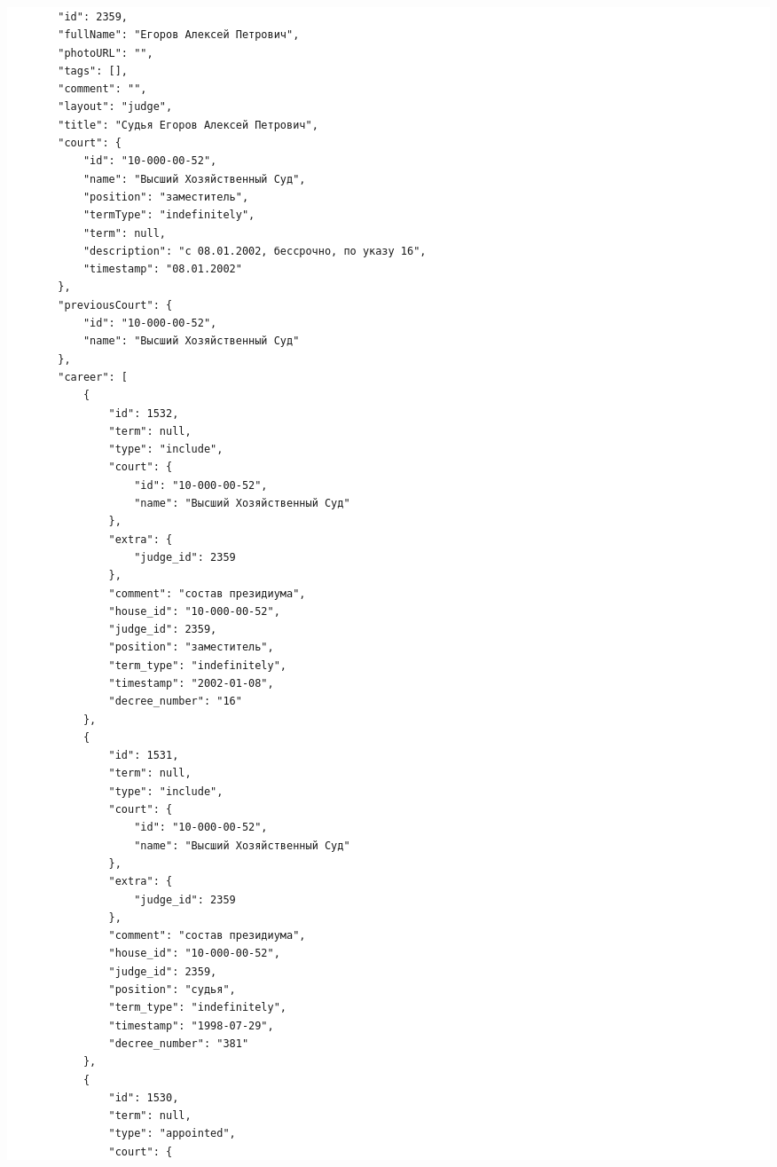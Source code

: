             "id": 2359,
            "fullName": "Егоров Алексей Петрович",
            "photoURL": "",
            "tags": [],
            "comment": "",
            "layout": "judge",
            "title": "Судья Егоров Алексей Петрович",
            "court": {
                "id": "10-000-00-52",
                "name": "Высший Хозяйственный Суд",
                "position": "заместитель",
                "termType": "indefinitely",
                "term": null,
                "description": "c 08.01.2002, бессрочно, по указу 16",
                "timestamp": "08.01.2002"
            },
            "previousCourt": {
                "id": "10-000-00-52",
                "name": "Высший Хозяйственный Суд"
            },
            "career": [
                {
                    "id": 1532,
                    "term": null,
                    "type": "include",
                    "court": {
                        "id": "10-000-00-52",
                        "name": "Высший Хозяйственный Суд"
                    },
                    "extra": {
                        "judge_id": 2359
                    },
                    "comment": "состав президиума",
                    "house_id": "10-000-00-52",
                    "judge_id": 2359,
                    "position": "заместитель",
                    "term_type": "indefinitely",
                    "timestamp": "2002-01-08",
                    "decree_number": "16"
                },
                {
                    "id": 1531,
                    "term": null,
                    "type": "include",
                    "court": {
                        "id": "10-000-00-52",
                        "name": "Высший Хозяйственный Суд"
                    },
                    "extra": {
                        "judge_id": 2359
                    },
                    "comment": "состав президиума",
                    "house_id": "10-000-00-52",
                    "judge_id": 2359,
                    "position": "судья",
                    "term_type": "indefinitely",
                    "timestamp": "1998-07-29",
                    "decree_number": "381"
                },
                {
                    "id": 1530,
                    "term": null,
                    "type": "appointed",
                    "court": {